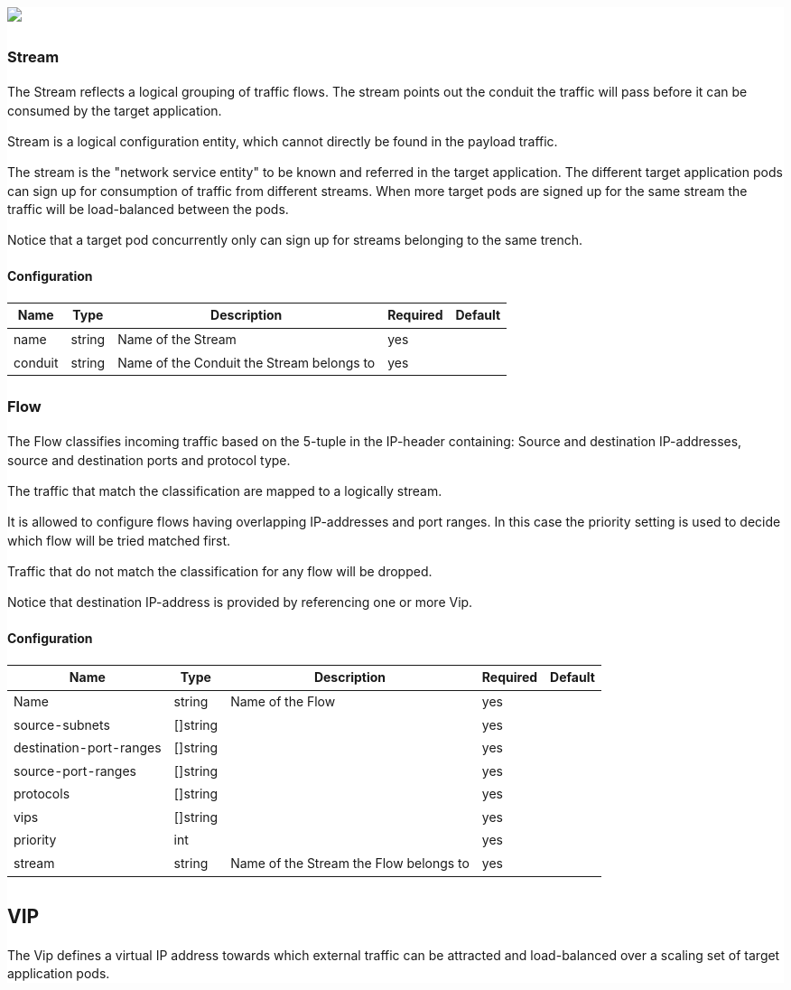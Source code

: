 <img src="resources/Overview-Stream-Flow.svg" width="75%" />

### Stream

The Stream reflects a logical grouping of traffic flows. The stream points out the conduit the traffic will pass before it can be consumed by the target application.

Stream is a logical configuration entity, which cannot directly be found in the payload traffic.

The stream is the "network service entity" to be known and referred in the target application. The different target application pods can sign up for consumption of traffic from different streams. When more target pods are signed up for the same stream the traffic will be load-balanced between the pods.

Notice that a target pod concurrently only can sign up for streams belonging to the same trench.

#### Configuration

Name | Type | Description | Required | Default
--- | --- | --- | --- | ---
name | string | Name of the Stream | yes |
conduit | string | Name of the Conduit the Stream belongs to | yes | 

### Flow

The Flow classifies incoming traffic based on the 5-tuple in the IP-header containing: Source and destination IP-addresses, source and destination ports and protocol type.

The traffic that match the classification are mapped to a logically stream.

It is allowed to configure flows having overlapping IP-addresses and port ranges. In this case the priority setting is used to decide which flow will be tried matched first. 

Traffic that do not match the classification for any flow will be dropped.

Notice that destination IP-address is provided by referencing one or more Vip.

#### Configuration

Name | Type | Description | Required | Default
--- | --- | --- | --- | ---
Name | string | Name of the Flow | yes |
source-subnets | []string |  | yes | 
destination-port-ranges | []string |  | yes | 
source-port-ranges | []string |  | yes | 
protocols | []string |  | yes | 
vips | []string |  | yes | 
priority | int |  | yes | 
stream | string | Name of the Stream the Flow belongs to | yes | 

## VIP

The Vip defines a virtual IP address towards which external traffic can be attracted and load-balanced over a scaling set of target application pods. 
